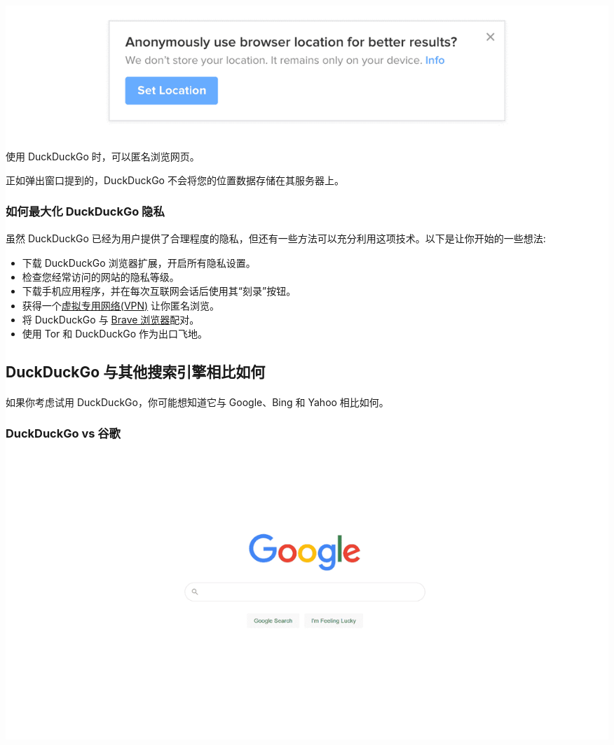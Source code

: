 

![DuckDuckGo option for setting location: "Anonymously use browser location for better results?"](img/342c9f6790c0e54f4ccc2b30075127ae.png "When using DuckDuckGo, you can browse the web anonymously.")

使用 DuckDuckGo 时，可以匿名浏览网页。





正如弹出窗口提到的，DuckDuckGo 不会将您的位置数据存储在其服务器上。

### 如何最大化 DuckDuckGo 隐私

虽然 DuckDuckGo 已经为用户提供了合理程度的隐私，但还有一些方法可以充分利用这项技术。以下是让你开始的一些想法:

*   下载 DuckDuckGo 浏览器扩展，开启所有隐私设置。
*   检查您经常访问的网站的隐私等级。
*   下载手机应用程序，并在每次互联网会话后使用其“刻录”按钮。
*   获得一个[虚拟专用网络(VPN)](https://kinsta.com/blog/proxy-vs-vpn/) 让你匿名浏览。
*   将 DuckDuckGo 与 [Brave 浏览器](https://kinsta.com/blog/brave-browser-review/)配对。
*   使用 Tor 和 DuckDuckGo 作为出口飞地。

## DuckDuckGo 与其他搜索引擎相比如何

如果你考虑试用 DuckDuckGo，你可能想知道它与 Google、Bing 和 Yahoo 相比如何。

### DuckDuckGo vs 谷歌



![The Google homepage.](img/d2322bdc87baa6fbe30aca47944d43d1.png "DuckDuckGo can be an alternative to Google, depending on your preferences.")

